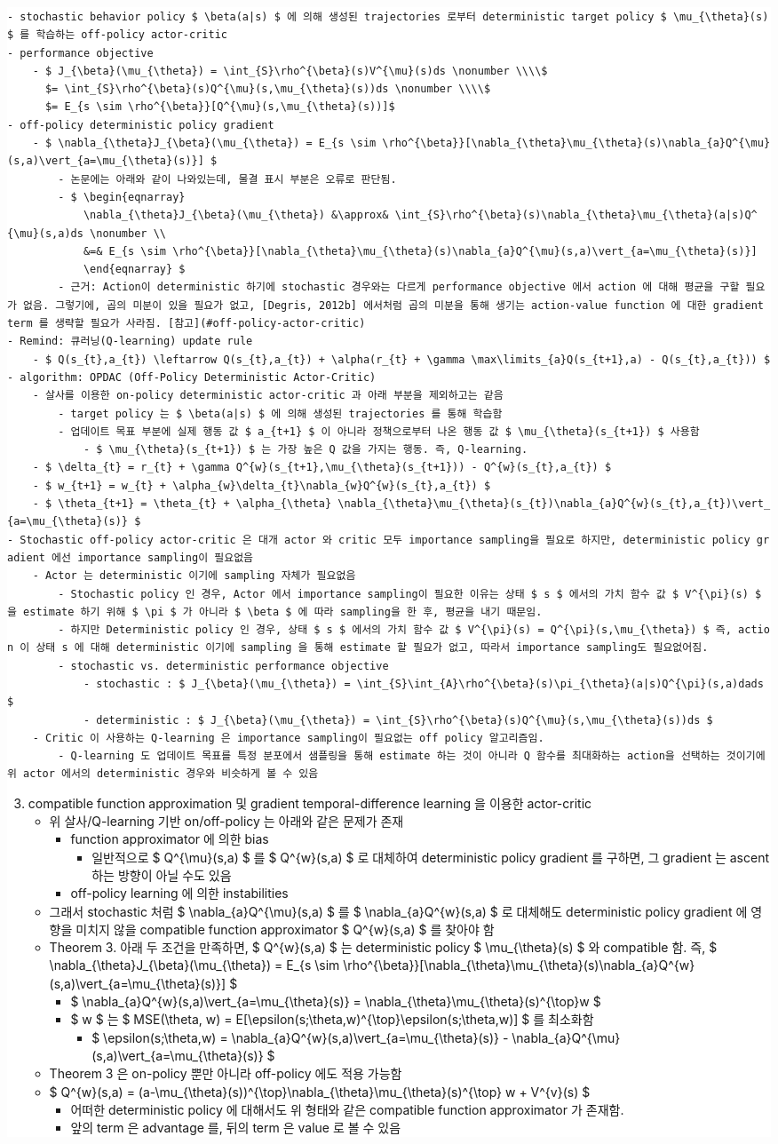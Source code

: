     - stochastic behavior policy $ \beta(a|s) $ 에 의해 생성된 trajectories 로부터 deterministic target policy $ \mu_{\theta}(s) $ 를 학습하는 off-policy actor-critic
    - performance objective
        - $ J_{\beta}(\mu_{\theta}) = \int_{S}\rho^{\beta}(s)V^{\mu}(s)ds \nonumber \\\\$
          $= \int_{S}\rho^{\beta}(s)Q^{\mu}(s,\mu_{\theta}(s))ds \nonumber \\\\$
          $= E_{s \sim \rho^{\beta}}[Q^{\mu}(s,\mu_{\theta}(s))]$
    - off-policy deterministic policy gradient
        - $ \nabla_{\theta}J_{\beta}(\mu_{\theta}) = E_{s \sim \rho^{\beta}}[\nabla_{\theta}\mu_{\theta}(s)\nabla_{a}Q^{\mu}(s,a)\vert_{a=\mu_{\theta}(s)}] $
            - 논문에는 아래와 같이 나와있는데, 물결 표시 부분은 오류로 판단됨.
            - $ \begin{eqnarray}
                \nabla_{\theta}J_{\beta}(\mu_{\theta}) &\approx& \int_{S}\rho^{\beta}(s)\nabla_{\theta}\mu_{\theta}(a|s)Q^{\mu}(s,a)ds \nonumber \\
                &=& E_{s \sim \rho^{\beta}}[\nabla_{\theta}\mu_{\theta}(s)\nabla_{a}Q^{\mu}(s,a)\vert_{a=\mu_{\theta}(s)}]
                \end{eqnarray} $
            - 근거: Action이 deterministic 하기에 stochastic 경우와는 다르게 performance objective 에서 action 에 대해 평균을 구할 필요가 없음. 그렇기에, 곱의 미분이 있을 필요가 없고, [Degris, 2012b] 에서처럼 곱의 미분을 통해 생기는 action-value function 에 대한 gradient term 를 생략할 필요가 사라짐. [참고](#off-policy-actor-critic)
    - Remind: 큐러닝(Q-learning) update rule
        - $ Q(s_{t},a_{t}) \leftarrow Q(s_{t},a_{t}) + \alpha(r_{t} + \gamma \max\limits_{a}Q(s_{t+1},a) - Q(s_{t},a_{t})) $
    - algorithm: OPDAC (Off-Policy Deterministic Actor-Critic)
        - 살사를 이용한 on-policy deterministic actor-critic 과 아래 부분을 제외하고는 같음
            - target policy 는 $ \beta(a|s) $ 에 의해 생성된 trajectories 를 통해 학습함
            - 업데이트 목표 부분에 실제 행동 값 $ a_{t+1} $ 이 아니라 정책으로부터 나온 행동 값 $ \mu_{\theta}(s_{t+1}) $ 사용함
                - $ \mu_{\theta}(s_{t+1}) $ 는 가장 높은 Q 값을 가지는 행동. 즉, Q-learning.
        - $ \delta_{t} = r_{t} + \gamma Q^{w}(s_{t+1},\mu_{\theta}(s_{t+1})) - Q^{w}(s_{t},a_{t}) $
        - $ w_{t+1} = w_{t} + \alpha_{w}\delta_{t}\nabla_{w}Q^{w}(s_{t},a_{t}) $
        - $ \theta_{t+1} = \theta_{t} + \alpha_{\theta} \nabla_{\theta}\mu_{\theta}(s_{t})\nabla_{a}Q^{w}(s_{t},a_{t})\vert_{a=\mu_{\theta}(s)} $
    - Stochastic off-policy actor-critic 은 대개 actor 와 critic 모두 importance sampling을 필요로 하지만, deterministic policy gradient 에선 importance sampling이 필요없음
        - Actor 는 deterministic 이기에 sampling 자체가 필요없음
            - Stochastic policy 인 경우, Actor 에서 importance sampling이 필요한 이유는 상태 $ s $ 에서의 가치 함수 값 $ V^{\pi}(s) $ 을 estimate 하기 위해 $ \pi $ 가 아니라 $ \beta $ 에 따라 sampling을 한 후, 평균을 내기 때문임.
            - 하지만 Deterministic policy 인 경우, 상태 $ s $ 에서의 가치 함수 값 $ V^{\pi}(s) = Q^{\pi}(s,\mu_{\theta}) $ 즉, action 이 상태 s 에 대해 deterministic 이기에 sampling 을 통해 estimate 할 필요가 없고, 따라서 importance sampling도 필요없어짐.
            - stochastic vs. deterministic performance objective
                - stochastic : $ J_{\beta}(\mu_{\theta}) = \int_{S}\int_{A}\rho^{\beta}(s)\pi_{\theta}(a|s)Q^{\pi}(s,a)dads $
                - deterministic : $ J_{\beta}(\mu_{\theta}) = \int_{S}\rho^{\beta}(s)Q^{\mu}(s,\mu_{\theta}(s))ds $
        - Critic 이 사용하는 Q-learning 은 importance sampling이 필요없는 off policy 알고리즘임.
            - Q-learning 도 업데이트 목표를 특정 분포에서 샘플링을 통해 estimate 하는 것이 아니라 Q 함수를 최대화하는 action을 선택하는 것이기에 위 actor 에서의 deterministic 경우와 비슷하게 볼 수 있음
3. compatible function approximation 및 gradient temporal-difference learning 을 이용한 actor-critic
    - 위 살사/Q-learning 기반 on/off-policy 는 아래와 같은 문제가 존재
        - function approximator 에 의한 bias
            - 일반적으로 $ Q^{\mu}(s,a) $ 를 $ Q^{w}(s,a) $ 로 대체하여 deterministic policy gradient 를 구하면, 그 gradient 는 ascent 하는 방향이 아닐 수도 있음
        - off-policy learning 에 의한 instabilities
    - 그래서 stochastic 처럼 $ \nabla_{a}Q^{\mu}(s,a) $ 를 $ \nabla_{a}Q^{w}(s,a) $ 로 대체해도 deterministic policy gradient 에 영향을 미치지 않을 compatible function approximator $ Q^{w}(s,a) $ 를 찾아야 함
    - Theorem 3. 아래 두 조건을 만족하면, $ Q^{w}(s,a) $ 는 deterministic policy $ \mu_{\theta}(s) $ 와 compatible 함. 즉, $ \nabla_{\theta}J_{\beta}(\mu_{\theta}) = E_{s \sim \rho^{\beta}}[\nabla_{\theta}\mu_{\theta}(s)\nabla_{a}Q^{w}(s,a)\vert_{a=\mu_{\theta}(s)}] $
        - $ \nabla_{a}Q^{w}(s,a)\vert_{a=\mu_{\theta}(s)} = \nabla_{\theta}\mu_{\theta}(s)^{\top}w $
        - $ w $ 는 $ MSE(\theta, w) = E[\epsilon(s;\theta,w)^{\top}\epsilon(s;\theta,w)] $ 를 최소화함
            - $ \epsilon(s;\theta,w) = \nabla_{a}Q^{w}(s,a)\vert_{a=\mu_{\theta}(s)} - \nabla_{a}Q^{\mu}(s,a)\vert_{a=\mu_{\theta}(s)}  $
    - Theorem 3 은 on-policy 뿐만 아니라 off-policy 에도 적용 가능함
    - $ Q^{w}(s,a) = (a-\mu_{\theta}(s))^{\top}\nabla_{\theta}\mu_{\theta}(s)^{\top} w + V^{v}(s) $
        - 어떠한 deterministic policy 에 대해서도 위 형태와 같은 compatible function approximator 가 존재함.
        - 앞의 term 은 advantage 를, 뒤의 term 은 value 로 볼 수 있음